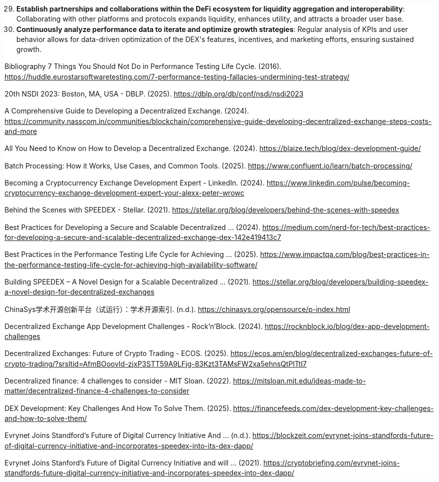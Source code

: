29. **Establish partnerships and collaborations within the DeFi ecosystem for liquidity aggregation and interoperability**: Collaborating with other platforms and protocols expands liquidity, enhances utility, and attracts a broader user base.
30. **Continuously analyze performance data to iterate and optimize growth strategies**: Regular analysis of KPIs and user behavior allows for data-driven optimization of the DEX's features, incentives, and marketing efforts, ensuring sustained growth.

Bibliography
7 Things You Should Not Do in Performance Testing Life Cycle. (2016). https://huddle.eurostarsoftwaretesting.com/7-performance-testing-fallacies-undermining-test-strategy/

20th NSDI 2023: Boston, MA, USA - DBLP. (2025). https://dblp.org/db/conf/nsdi/nsdi2023

A Comprehensive Guide to Developing a Decentralized Exchange. (2024). https://community.nasscom.in/communities/blockchain/comprehensive-guide-developing-decentralized-exchange-steps-costs-and-more

All You Need to Know on How to Develop a Decentralized Exchange. (2024). https://blaize.tech/blog/dex-development-guide/

Batch Processing: How it Works, Use Cases, and Common Tools. (2025). https://www.confluent.io/learn/batch-processing/

Becoming a Cryptocurrency Exchange Development Expert - LinkedIn. (2024). https://www.linkedin.com/pulse/becoming-cryptocurrency-exchange-development-expert-your-alexx-peter-wrowc

Behind the Scenes with SPEEDEX - Stellar. (2021). https://stellar.org/blog/developers/behind-the-scenes-with-speedex

Best Practices for Developing a Secure and Scalable Decentralized ... (2024). https://medium.com/nerd-for-tech/best-practices-for-developing-a-secure-and-scalable-decentralized-exchange-dex-142e419413c7

Best Practices in the Performance Testing Life Cycle for Achieving ... (2025). https://www.impactqa.com/blog/best-practices-in-the-performance-testing-life-cycle-for-achieving-high-availability-software/

Building SPEEDEX – A Novel Design for a Scalable Decentralized ... (2021). https://stellar.org/blog/developers/building-speedex-a-novel-design-for-decentralized-exchanges

ChinaSys学术开源创新平台（试运行）：学术开源索引. (n.d.). https://chinasys.org/opensource/p-index.html

Decentralized Exchange App Development Challenges - Rock’n’Block. (2024). https://rocknblock.io/blog/dex-app-development-challenges

Decentralized Exchanges: Future of Crypto Trading - ECOS. (2025). https://ecos.am/en/blog/decentralized-exchanges-future-of-crypto-trading/?srsltid=AfmBOoovId-zjxP3STT59A9LFjg-83Kzt3TAMsFW2xa5ehnsQtPITtI7

Decentralized finance: 4 challenges to consider - MIT Sloan. (2022). https://mitsloan.mit.edu/ideas-made-to-matter/decentralized-finance-4-challenges-to-consider

DEX Development: Key Challenges And How To Solve Them. (2025). https://financefeeds.com/dex-development-key-challenges-and-how-to-solve-them/

Evrynet Joins Standford’s Future of Digital Currency Initiative And ... (n.d.). https://blockzeit.com/evrynet-joins-standfords-future-of-digital-currency-initiative-and-incorporates-speedex-into-its-dex-dapp/

Evrynet Joins Stanford’s Future of Digital Currency Initiative and will ... (2021). https://cryptobriefing.com/evrynet-joins-standfords-future-digital-currency-initiative-and-incorporates-speedex-into-dex-dapp/
